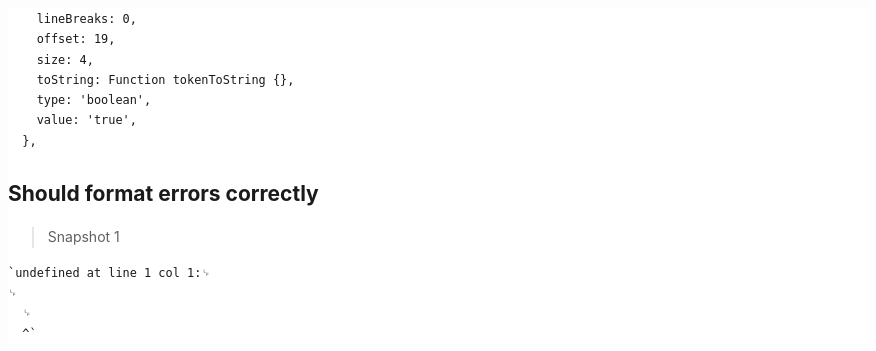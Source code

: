         lineBreaks: 0,
        offset: 19,
        size: 4,
        toString: Function tokenToString {},
        type: 'boolean',
        value: 'true',
      },
    

## Should format errors correctly

> Snapshot 1

    `undefined at line 1 col 1:␊
    ␊
      ␊
      ^`